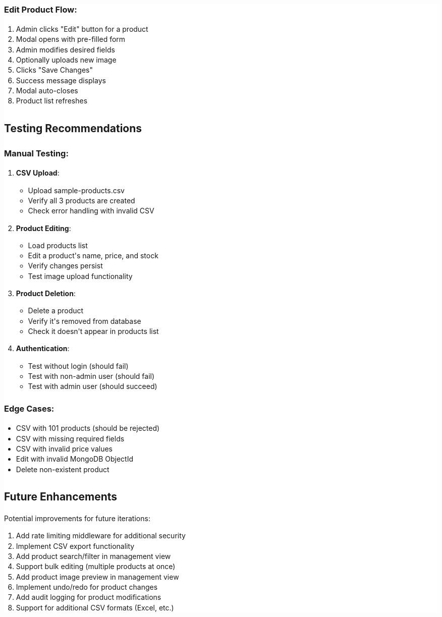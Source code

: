 ### Edit Product Flow:
1. Admin clicks "Edit" button for a product
2. Modal opens with pre-filled form
3. Admin modifies desired fields
4. Optionally uploads new image
5. Clicks "Save Changes"
6. Success message displays
7. Modal auto-closes
8. Product list refreshes

## Testing Recommendations

### Manual Testing:
1. **CSV Upload**:
   - Upload sample-products.csv
   - Verify all 3 products are created
   - Check error handling with invalid CSV

2. **Product Editing**:
   - Load products list
   - Edit a product's name, price, and stock
   - Verify changes persist
   - Test image upload functionality

3. **Product Deletion**:
   - Delete a product
   - Verify it's removed from database
   - Check it doesn't appear in products list

4. **Authentication**:
   - Test without login (should fail)
   - Test with non-admin user (should fail)
   - Test with admin user (should succeed)

### Edge Cases:
- CSV with 101 products (should be rejected)
- CSV with missing required fields
- CSV with invalid price values
- Edit with invalid MongoDB ObjectId
- Delete non-existent product

## Future Enhancements

Potential improvements for future iterations:
1. Add rate limiting middleware for additional security
2. Implement CSV export functionality
3. Add product search/filter in management view
4. Support bulk editing (multiple products at once)
5. Add product image preview in management view
6. Implement undo/redo for product changes
7. Add audit logging for product modifications
8. Support for additional CSV formats (Excel, etc.)
